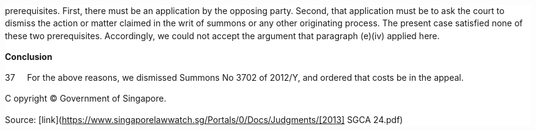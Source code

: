 
prerequisites. First, there must be an application by the opposing party. Second, that application must be to ask the court to dismiss the action or matter claimed in the writ of summons or any other originating process. The present case satisfied none of these two prerequisites. Accordingly, we could not accept the argument that paragraph (e)(iv) applied here. 

**Conclusion** 

37     For the above reasons, we dismissed Summons No 3702 of 2012/Y, and ordered that costs be in the appeal. 

 C opyright © Government of Singapore. 


Source: [link](https://www.singaporelawwatch.sg/Portals/0/Docs/Judgments/[2013] SGCA 24.pdf)
